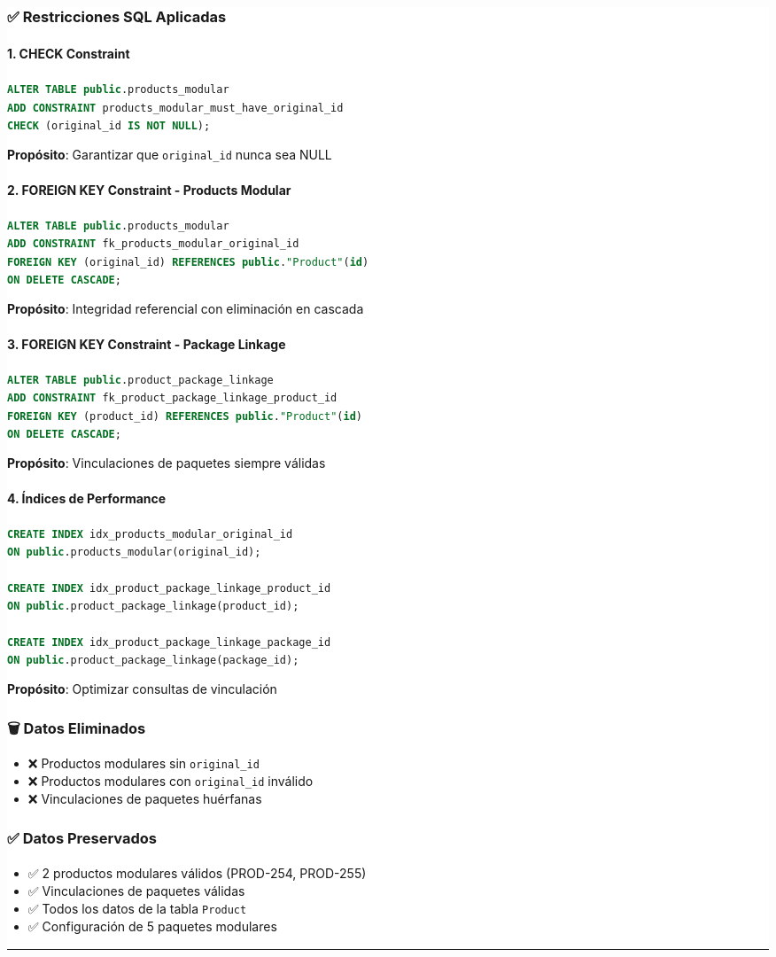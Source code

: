 ### ✅ Restricciones SQL Aplicadas

#### 1. CHECK Constraint
```sql
ALTER TABLE public.products_modular 
ADD CONSTRAINT products_modular_must_have_original_id 
CHECK (original_id IS NOT NULL);
```
**Propósito**: Garantizar que `original_id` nunca sea NULL

#### 2. FOREIGN KEY Constraint - Products Modular
```sql
ALTER TABLE public.products_modular 
ADD CONSTRAINT fk_products_modular_original_id 
FOREIGN KEY (original_id) REFERENCES public."Product"(id) 
ON DELETE CASCADE;
```
**Propósito**: Integridad referencial con eliminación en cascada

#### 3. FOREIGN KEY Constraint - Package Linkage
```sql
ALTER TABLE public.product_package_linkage 
ADD CONSTRAINT fk_product_package_linkage_product_id 
FOREIGN KEY (product_id) REFERENCES public."Product"(id) 
ON DELETE CASCADE;
```
**Propósito**: Vinculaciones de paquetes siempre válidas

#### 4. Índices de Performance
```sql
CREATE INDEX idx_products_modular_original_id 
ON public.products_modular(original_id);

CREATE INDEX idx_product_package_linkage_product_id 
ON public.product_package_linkage(product_id);

CREATE INDEX idx_product_package_linkage_package_id 
ON public.product_package_linkage(package_id);
```
**Propósito**: Optimizar consultas de vinculación

### 🗑️ Datos Eliminados
- ❌ Productos modulares sin `original_id`
- ❌ Productos modulares con `original_id` inválido
- ❌ Vinculaciones de paquetes huérfanas

### ✅ Datos Preservados
- ✅ 2 productos modulares válidos (PROD-254, PROD-255)
- ✅ Vinculaciones de paquetes válidas
- ✅ Todos los datos de la tabla `Product`
- ✅ Configuración de 5 paquetes modulares

---